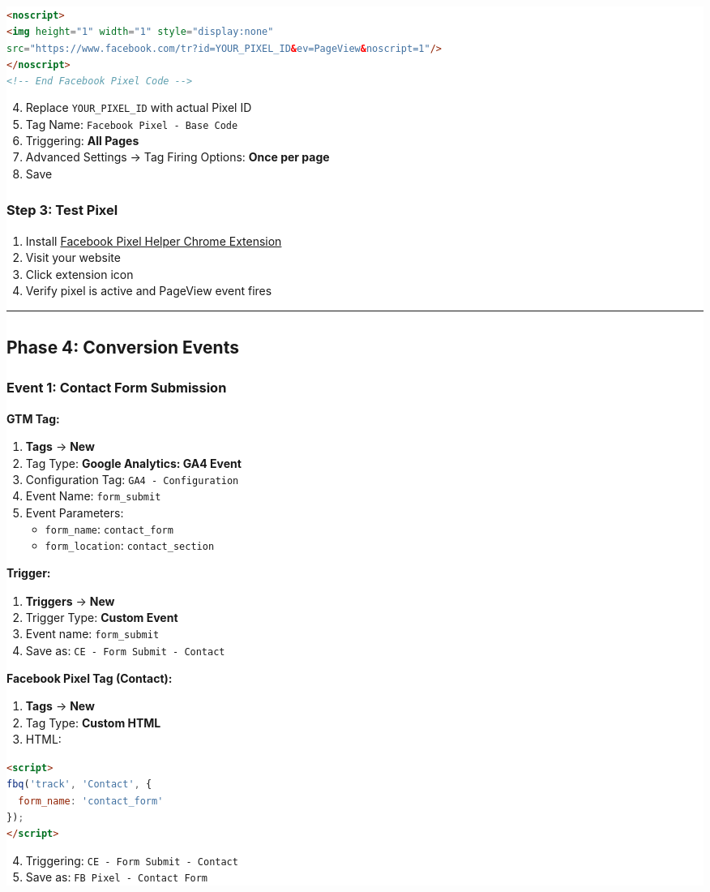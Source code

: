 ```html
<noscript>
<img height="1" width="1" style="display:none"
src="https://www.facebook.com/tr?id=YOUR_PIXEL_ID&ev=PageView&noscript=1"/>
</noscript>
<!-- End Facebook Pixel Code -->
```

4. Replace `YOUR_PIXEL_ID` with actual Pixel ID
5. Tag Name: `Facebook Pixel - Base Code`
6. Triggering: **All Pages**
7. Advanced Settings → Tag Firing Options: **Once per page**
8. Save

### Step 3: Test Pixel

1. Install [Facebook Pixel Helper Chrome Extension](https://chrome.google.com/webstore/detail/facebook-pixel-helper)
2. Visit your website
3. Click extension icon
4. Verify pixel is active and PageView event fires

---

## Phase 4: Conversion Events

### Event 1: Contact Form Submission

**GTM Tag:**

1. **Tags** → **New**
2. Tag Type: **Google Analytics: GA4 Event**
3. Configuration Tag: `GA4 - Configuration`
4. Event Name: `form_submit`
5. Event Parameters:
   - `form_name`: `contact_form`
   - `form_location`: `contact_section`

**Trigger:**

1. **Triggers** → **New**
2. Trigger Type: **Custom Event**
3. Event name: `form_submit`
4. Save as: `CE - Form Submit - Contact`

**Facebook Pixel Tag (Contact):**

1. **Tags** → **New**
2. Tag Type: **Custom HTML**
3. HTML:
```html
<script>
fbq('track', 'Contact', {
  form_name: 'contact_form'
});
</script>
```
4. Triggering: `CE - Form Submit - Contact`
5. Save as: `FB Pixel - Contact Form`
